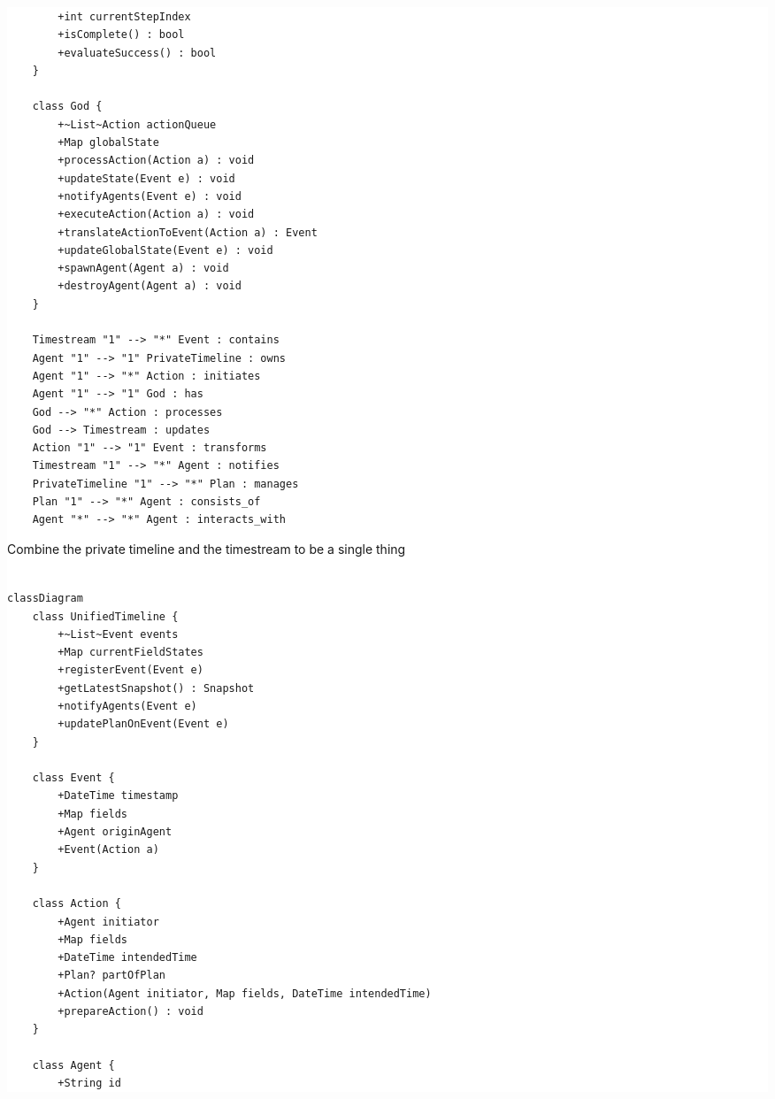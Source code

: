 ```mermaid
        +int currentStepIndex
        +isComplete() : bool
        +evaluateSuccess() : bool
    }

    class God {
        +~List~Action actionQueue
        +Map globalState
        +processAction(Action a) : void
        +updateState(Event e) : void
        +notifyAgents(Event e) : void
        +executeAction(Action a) : void
        +translateActionToEvent(Action a) : Event
        +updateGlobalState(Event e) : void
        +spawnAgent(Agent a) : void
        +destroyAgent(Agent a) : void
    }

    Timestream "1" --> "*" Event : contains
    Agent "1" --> "1" PrivateTimeline : owns
    Agent "1" --> "*" Action : initiates
    Agent "1" --> "1" God : has
    God --> "*" Action : processes
    God --> Timestream : updates
    Action "1" --> "1" Event : transforms
    Timestream "1" --> "*" Agent : notifies
    PrivateTimeline "1" --> "*" Plan : manages
    Plan "1" --> "*" Agent : consists_of
    Agent "*" --> "*" Agent : interacts_with
```

Combine the private timeline and the timestream to be a single thing


```mermaid

classDiagram
    class UnifiedTimeline {
        +~List~Event events
        +Map currentFieldStates
        +registerEvent(Event e)
        +getLatestSnapshot() : Snapshot
        +notifyAgents(Event e)
        +updatePlanOnEvent(Event e)
    }

    class Event {
        +DateTime timestamp
        +Map fields
        +Agent originAgent
        +Event(Action a)
    }

    class Action {
        +Agent initiator
        +Map fields
        +DateTime intendedTime
        +Plan? partOfPlan
        +Action(Agent initiator, Map fields, DateTime intendedTime)
        +prepareAction() : void
    }

    class Agent {
        +String id
```